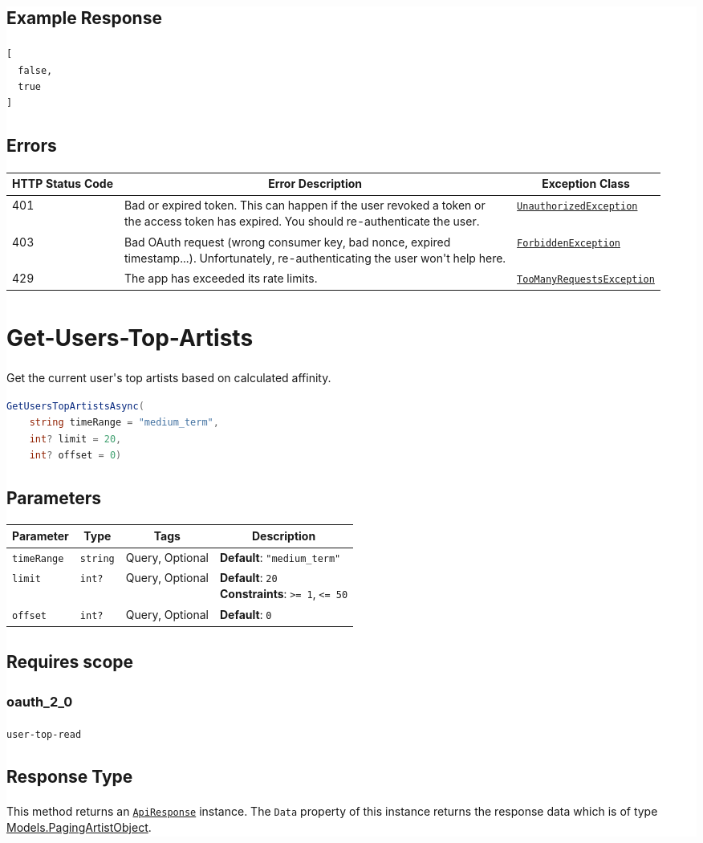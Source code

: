 ## Example Response

```
[
  false,
  true
]
```

## Errors

| HTTP Status Code | Error Description | Exception Class |
|  --- | --- | --- |
| 401 | Bad or expired token. This can happen if the user revoked a token or<br>the access token has expired. You should re-authenticate the user. | [`UnauthorizedException`](../../doc/models/unauthorized-exception.md) |
| 403 | Bad OAuth request (wrong consumer key, bad nonce, expired<br>timestamp...). Unfortunately, re-authenticating the user won't help here. | [`ForbiddenException`](../../doc/models/forbidden-exception.md) |
| 429 | The app has exceeded its rate limits. | [`TooManyRequestsException`](../../doc/models/too-many-requests-exception.md) |


# Get-Users-Top-Artists

Get the current user's top artists based on calculated affinity.

```csharp
GetUsersTopArtistsAsync(
    string timeRange = "medium_term",
    int? limit = 20,
    int? offset = 0)
```

## Parameters

| Parameter | Type | Tags | Description |
|  --- | --- | --- | --- |
| `timeRange` | `string` | Query, Optional | **Default**: `"medium_term"` |
| `limit` | `int?` | Query, Optional | **Default**: `20`<br>**Constraints**: `>= 1`, `<= 50` |
| `offset` | `int?` | Query, Optional | **Default**: `0` |

## Requires scope

### oauth_2_0

`user-top-read`

## Response Type

This method returns an [`ApiResponse`](../../doc/api-response.md) instance. The `Data` property of this instance returns the response data which is of type [Models.PagingArtistObject](../../doc/models/paging-artist-object.md).

